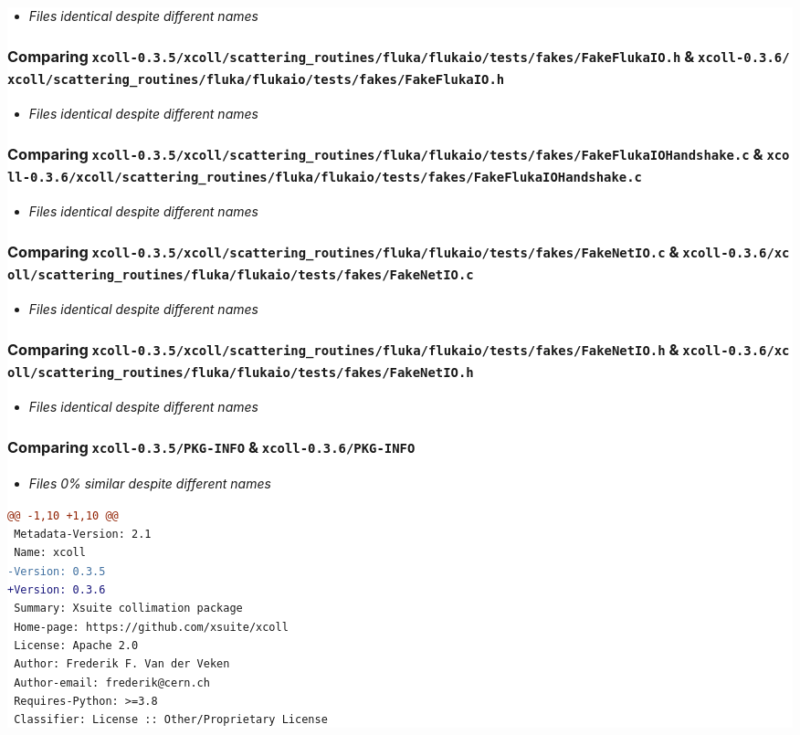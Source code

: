  * *Files identical despite different names*

### Comparing `xcoll-0.3.5/xcoll/scattering_routines/fluka/flukaio/tests/fakes/FakeFlukaIO.h` & `xcoll-0.3.6/xcoll/scattering_routines/fluka/flukaio/tests/fakes/FakeFlukaIO.h`

 * *Files identical despite different names*

### Comparing `xcoll-0.3.5/xcoll/scattering_routines/fluka/flukaio/tests/fakes/FakeFlukaIOHandshake.c` & `xcoll-0.3.6/xcoll/scattering_routines/fluka/flukaio/tests/fakes/FakeFlukaIOHandshake.c`

 * *Files identical despite different names*

### Comparing `xcoll-0.3.5/xcoll/scattering_routines/fluka/flukaio/tests/fakes/FakeNetIO.c` & `xcoll-0.3.6/xcoll/scattering_routines/fluka/flukaio/tests/fakes/FakeNetIO.c`

 * *Files identical despite different names*

### Comparing `xcoll-0.3.5/xcoll/scattering_routines/fluka/flukaio/tests/fakes/FakeNetIO.h` & `xcoll-0.3.6/xcoll/scattering_routines/fluka/flukaio/tests/fakes/FakeNetIO.h`

 * *Files identical despite different names*

### Comparing `xcoll-0.3.5/PKG-INFO` & `xcoll-0.3.6/PKG-INFO`

 * *Files 0% similar despite different names*

```diff
@@ -1,10 +1,10 @@
 Metadata-Version: 2.1
 Name: xcoll
-Version: 0.3.5
+Version: 0.3.6
 Summary: Xsuite collimation package
 Home-page: https://github.com/xsuite/xcoll
 License: Apache 2.0
 Author: Frederik F. Van der Veken
 Author-email: frederik@cern.ch
 Requires-Python: >=3.8
 Classifier: License :: Other/Proprietary License
```

